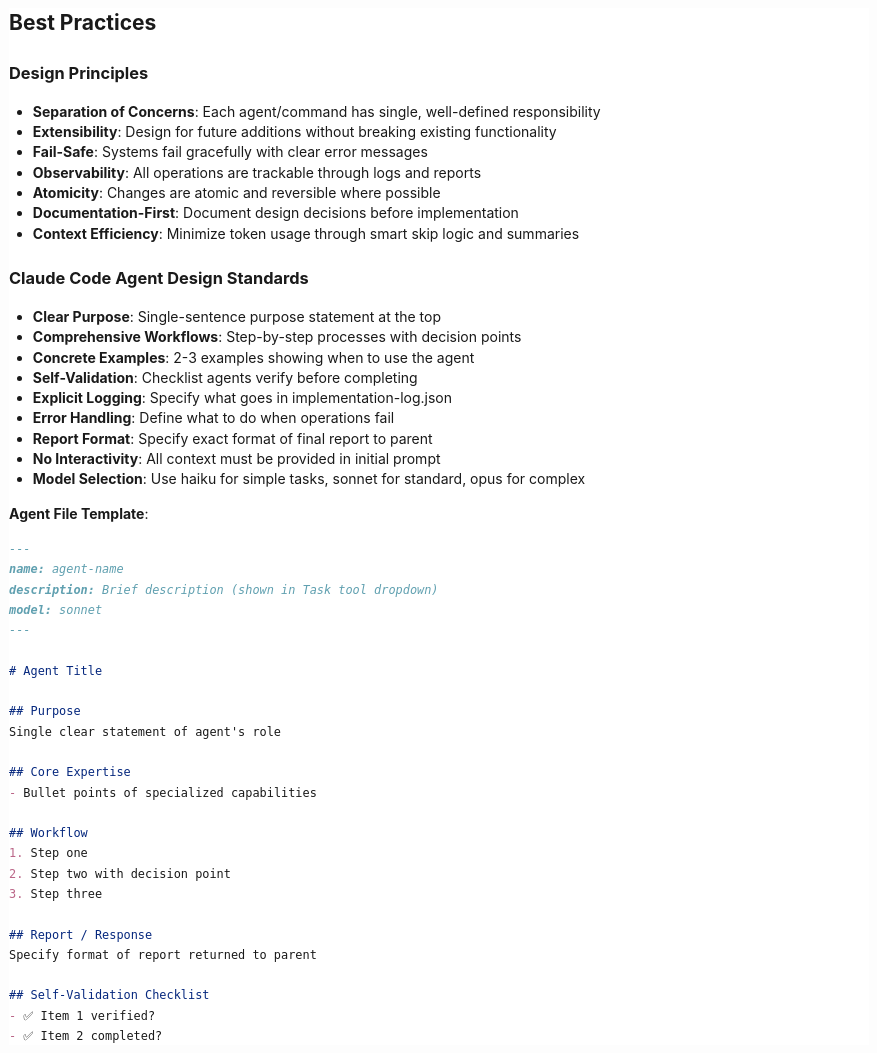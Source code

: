 ## Best Practices

### Design Principles
- **Separation of Concerns**: Each agent/command has single, well-defined responsibility
- **Extensibility**: Design for future additions without breaking existing functionality
- **Fail-Safe**: Systems fail gracefully with clear error messages
- **Observability**: All operations are trackable through logs and reports
- **Atomicity**: Changes are atomic and reversible where possible
- **Documentation-First**: Document design decisions before implementation
- **Context Efficiency**: Minimize token usage through smart skip logic and summaries

### Claude Code Agent Design Standards
- **Clear Purpose**: Single-sentence purpose statement at the top
- **Comprehensive Workflows**: Step-by-step processes with decision points
- **Concrete Examples**: 2-3 examples showing when to use the agent
- **Self-Validation**: Checklist agents verify before completing
- **Explicit Logging**: Specify what goes in implementation-log.json
- **Error Handling**: Define what to do when operations fail
- **Report Format**: Specify exact format of final report to parent
- **No Interactivity**: All context must be provided in initial prompt
- **Model Selection**: Use haiku for simple tasks, sonnet for standard, opus for complex

**Agent File Template**:
```markdown
---
name: agent-name
description: Brief description (shown in Task tool dropdown)
model: sonnet
---

# Agent Title

## Purpose
Single clear statement of agent's role

## Core Expertise
- Bullet points of specialized capabilities

## Workflow
1. Step one
2. Step two with decision point
3. Step three

## Report / Response
Specify format of report returned to parent

## Self-Validation Checklist
- ✅ Item 1 verified?
- ✅ Item 2 completed?
```
